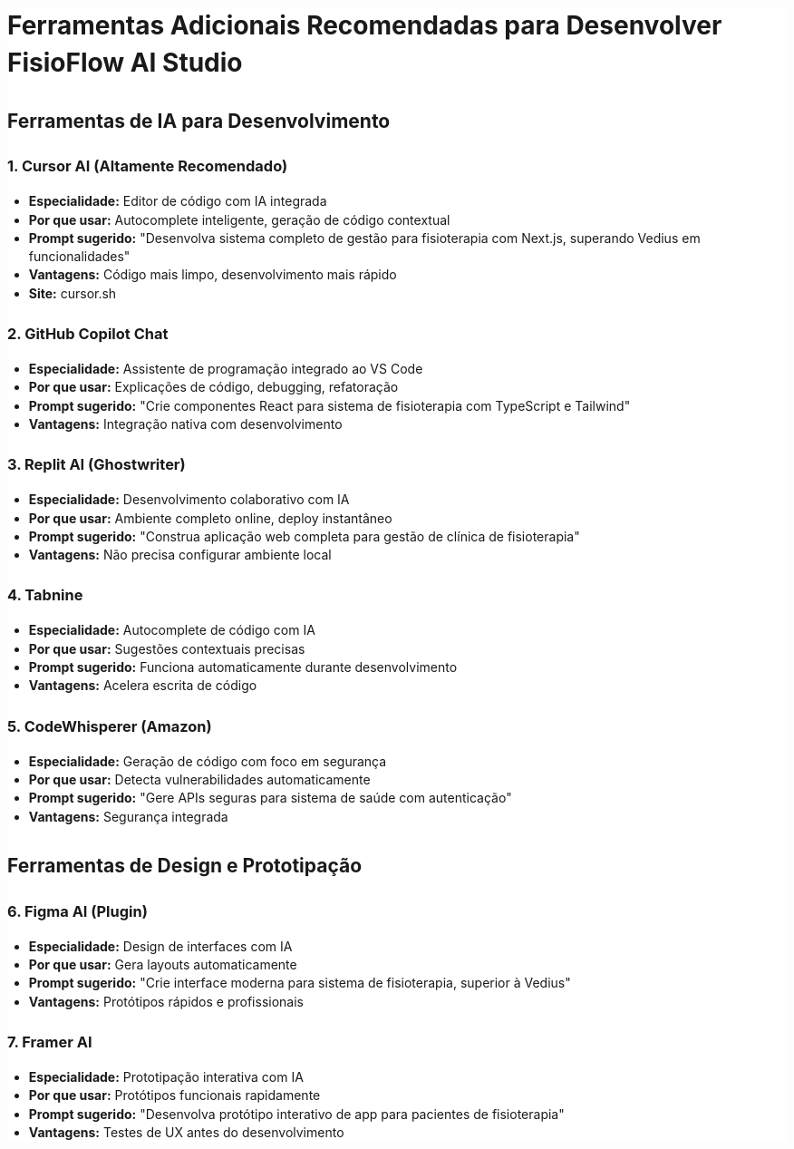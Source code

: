 # Ferramentas Adicionais Recomendadas para Desenvolver FisioFlow AI Studio

## Ferramentas de IA para Desenvolvimento

### 1. **Cursor AI** (Altamente Recomendado)
- **Especialidade:** Editor de código com IA integrada
- **Por que usar:** Autocomplete inteligente, geração de código contextual
- **Prompt sugerido:** "Desenvolva sistema completo de gestão para fisioterapia com Next.js, superando Vedius em funcionalidades"
- **Vantagens:** Código mais limpo, desenvolvimento mais rápido
- **Site:** cursor.sh

### 2. **GitHub Copilot Chat**
- **Especialidade:** Assistente de programação integrado ao VS Code
- **Por que usar:** Explicações de código, debugging, refatoração
- **Prompt sugerido:** "Crie componentes React para sistema de fisioterapia com TypeScript e Tailwind"
- **Vantagens:** Integração nativa com desenvolvimento

### 3. **Replit AI** (Ghostwriter)
- **Especialidade:** Desenvolvimento colaborativo com IA
- **Por que usar:** Ambiente completo online, deploy instantâneo
- **Prompt sugerido:** "Construa aplicação web completa para gestão de clínica de fisioterapia"
- **Vantagens:** Não precisa configurar ambiente local

### 4. **Tabnine**
- **Especialidade:** Autocomplete de código com IA
- **Por que usar:** Sugestões contextuais precisas
- **Prompt sugerido:** Funciona automaticamente durante desenvolvimento
- **Vantagens:** Acelera escrita de código

### 5. **CodeWhisperer (Amazon)**
- **Especialidade:** Geração de código com foco em segurança
- **Por que usar:** Detecta vulnerabilidades automaticamente
- **Prompt sugerido:** "Gere APIs seguras para sistema de saúde com autenticação"
- **Vantagens:** Segurança integrada

## Ferramentas de Design e Prototipação

### 6. **Figma AI** (Plugin)
- **Especialidade:** Design de interfaces com IA
- **Por que usar:** Gera layouts automaticamente
- **Prompt sugerido:** "Crie interface moderna para sistema de fisioterapia, superior à Vedius"
- **Vantagens:** Protótipos rápidos e profissionais

### 7. **Framer AI**
- **Especialidade:** Prototipação interativa com IA
- **Por que usar:** Protótipos funcionais rapidamente
- **Prompt sugerido:** "Desenvolva protótipo interativo de app para pacientes de fisioterapia"
- **Vantagens:** Testes de UX antes do desenvolvimento
